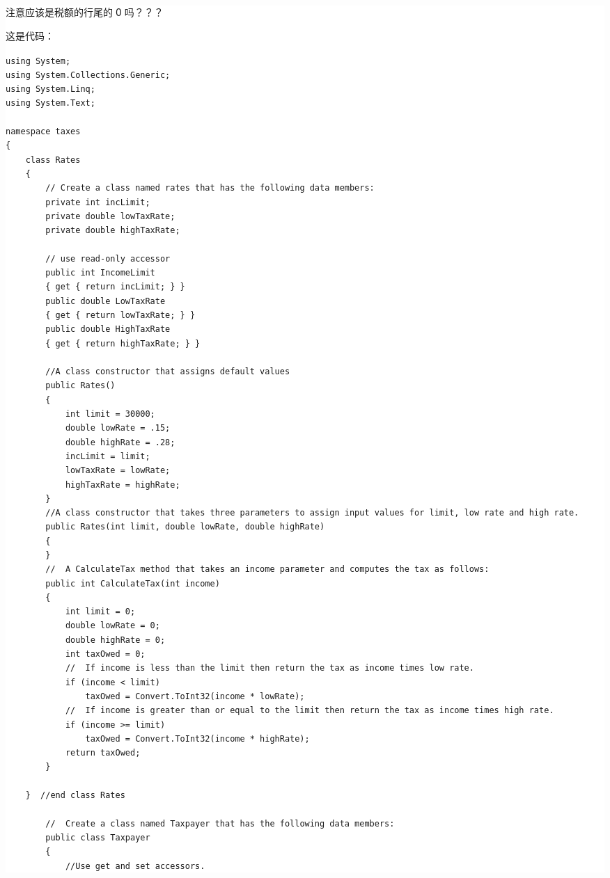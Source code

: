 注意应该是税额的行尾的 0 吗？？？

这是代码：

```
using System;
using System.Collections.Generic;
using System.Linq;
using System.Text;

namespace taxes
{
    class Rates
    {
        // Create a class named rates that has the following data members: 
        private int incLimit;
        private double lowTaxRate;
        private double highTaxRate;

        // use read-only accessor
        public int IncomeLimit  
        { get { return incLimit; } }
        public double LowTaxRate 
        { get { return lowTaxRate; } }
        public double HighTaxRate 
        { get { return highTaxRate; } }

        //A class constructor that assigns default values 
        public Rates()
        {
            int limit = 30000;
            double lowRate = .15;
            double highRate = .28;
            incLimit = limit;
            lowTaxRate = lowRate;
            highTaxRate = highRate;
        }
        //A class constructor that takes three parameters to assign input values for limit, low rate and high rate.
        public Rates(int limit, double lowRate, double highRate)
        {
        }
        //  A CalculateTax method that takes an income parameter and computes the tax as follows:
        public int CalculateTax(int income)
        {
            int limit = 0;
            double lowRate = 0;
            double highRate = 0;
            int taxOwed = 0;
            //  If income is less than the limit then return the tax as income times low rate.
            if (income < limit)
                taxOwed = Convert.ToInt32(income * lowRate);
            //  If income is greater than or equal to the limit then return the tax as income times high rate.
            if (income >= limit)
                taxOwed = Convert.ToInt32(income * highRate);
            return taxOwed;
        }

    }  //end class Rates

        //  Create a class named Taxpayer that has the following data members:
        public class Taxpayer
        {
            //Use get and set accessors.
```